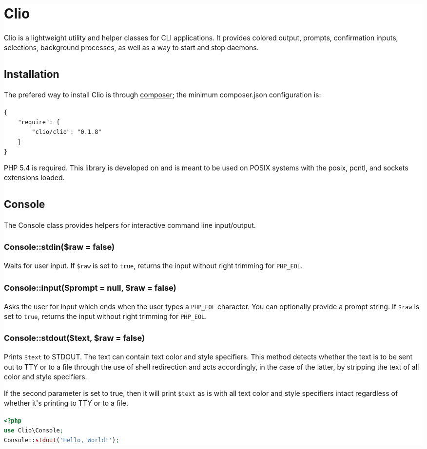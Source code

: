 # Clio

Clio is a lightweight utility and helper classes for CLI applications.
It provides colored output, prompts, confirmation inputs, selections, background
processes, as well as a way to start and stop daemons.

## Installation

The prefered way to install Clio is through [composer][Composer]; the minimum
composer.json configuration is:

```
{
    "require": {
        "clio/clio": "0.1.8"
    }
}
```

PHP 5.4 is required. This library is developed on and is meant to be used on
POSIX systems with the posix, pcntl, and sockets extensions loaded.

## Console

The Console class provides helpers for interactive command line input/output.

### Console::stdin($raw = false)

Waits for user input. If `$raw` is set to `true`, returns the input without
right trimming for `PHP_EOL`.

### Console::input($prompt = null, $raw = false)

Asks the user for input which ends when the user types a `PHP_EOL` character.
You can optionally provide a prompt string. If `$raw` is set to `true`, returns
the input without right trimming for `PHP_EOL`. 

### Console::stdout($text, $raw = false)

Prints `$text` to STDOUT. The text can contain text color and style specifiers.
This method detects whether the text is to be sent out to TTY or to a file
through the use of shell redirection and acts accordingly, in the case of the
latter, by stripping the text of all color and style specifiers.

If the second parameter is set to true, then it will print `$text` as is with
all text color and style specifiers intact regardless of whether it's printing
to TTY or to a file.

```php
<?php
use Clio\Console;
Console::stdout('Hello, World!');
```


[Composer]: http://getcomposer.org/
[MIT]: http://en.wikipedia.org/wiki/MIT_License
[post]: http://andytson.com/blog/2010/05/daemonising-a-php-cli-script-on-a-posix-system/
